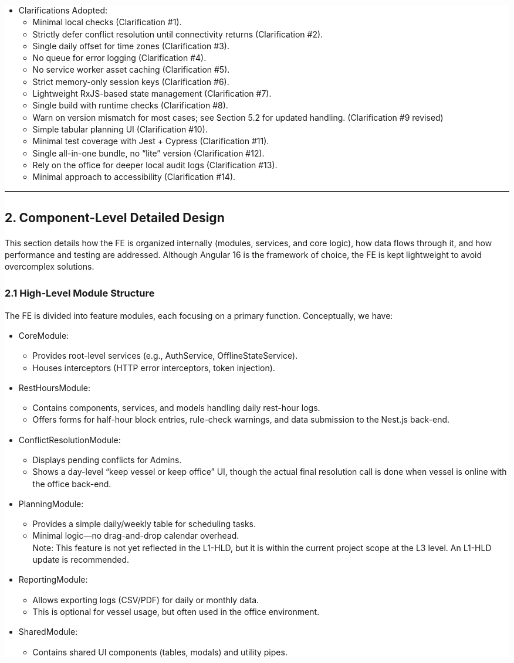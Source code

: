- Clarifications Adopted:
  - Minimal local checks (Clarification #1).
  - Strictly defer conflict resolution until connectivity returns (Clarification #2).
  - Single daily offset for time zones (Clarification #3).
  - No queue for error logging (Clarification #4).
  - No service worker asset caching (Clarification #5).
  - Strict memory-only session keys (Clarification #6).
  - Lightweight RxJS-based state management (Clarification #7).
  - Single build with runtime checks (Clarification #8).
  - Warn on version mismatch for most cases; see Section 5.2 for updated handling. (Clarification #9 revised)
  - Simple tabular planning UI (Clarification #10).
  - Minimal test coverage with Jest + Cypress (Clarification #11).
  - Single all-in-one bundle, no “lite” version (Clarification #12).
  - Rely on the office for deeper local audit logs (Clarification #13).
  - Minimal approach to accessibility (Clarification #14).

---

## 2. Component-Level Detailed Design

This section details how the FE is organized internally (modules, services, and core logic), how data flows through it, and how performance and testing are addressed. Although Angular 16 is the framework of choice, the FE is kept lightweight to avoid overcomplex solutions.

### 2.1 High-Level Module Structure

The FE is divided into feature modules, each focusing on a primary function. Conceptually, we have:

- CoreModule:  
  - Provides root-level services (e.g., AuthService, OfflineStateService).  
  - Houses interceptors (HTTP error interceptors, token injection).

- RestHoursModule:  
  - Contains components, services, and models handling daily rest-hour logs.  
  - Offers forms for half-hour block entries, rule-check warnings, and data submission to the Nest.js back-end.

- ConflictResolutionModule:  
  - Displays pending conflicts for Admins.  
  - Shows a day-level “keep vessel or keep office” UI, though the actual final resolution call is done when vessel is online with the office back-end.

- PlanningModule:  
  - Provides a simple daily/weekly table for scheduling tasks.  
  - Minimal logic—no drag-and-drop calendar overhead.  
  Note: This feature is not yet reflected in the L1-HLD, but it is within the current project scope at the L3 level. An L1-HLD update is recommended.

- ReportingModule:  
  - Allows exporting logs (CSV/PDF) for daily or monthly data.  
  - This is optional for vessel usage, but often used in the office environment.

- SharedModule:  
  - Contains shared UI components (tables, modals) and utility pipes.
